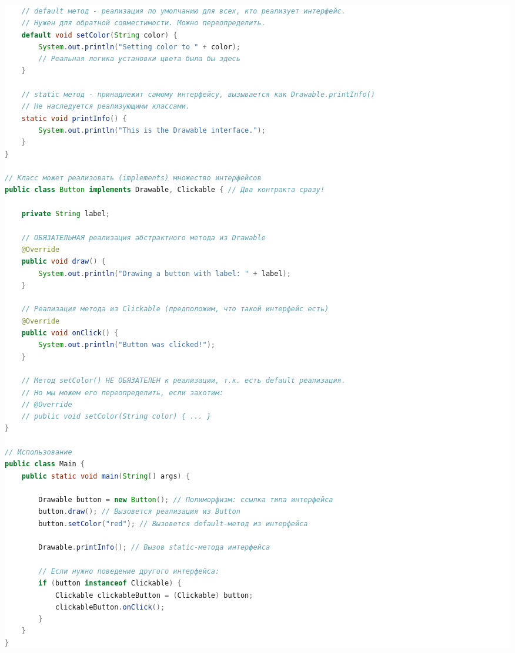```java
    // default метод - реализация по умолчанию для всех, кто реализует интерфейс.
    // Нужен для обратной совместимости. Можно переопределить.
    default void setColor(String color) {
        System.out.println("Setting color to " + color);
        // Реальная логика установки цвета была бы здесь
    }

    // static метод - принадлежит самому интерфейсу, вызывается как Drawable.printInfo()
    // Не наследуется реализующими классами.
    static void printInfo() {
        System.out.println("This is the Drawable interface.");
    }
}

// Класс может реализовать (implements) множество интерфейсов
public class Button implements Drawable, Clickable { // Два контракта сразу!

    private String label;

    // ОБЯЗАТЕЛЬНАЯ реализация абстрактного метода из Drawable
    @Override
    public void draw() {
        System.out.println("Drawing a button with label: " + label);
    }

    // Реализация метода из Clickable (предположим, что такой интерфейс есть)
    @Override
    public void onClick() {
        System.out.println("Button was clicked!");
    }

    // Метод setColor() НЕ ОБЯЗАТЕЛЕН к реализации, т.к. есть default реализация.
    // Но мы можем его переопределить, если захотим:
    // @Override
    // public void setColor(String color) { ... }
}

// Использование
public class Main {
    public static void main(String[] args) {

        Drawable button = new Button(); // Полиморфизм: ссылка типа интерфейса
        button.draw(); // Вызовется реализация из Button
        button.setColor("red"); // Вызовется default-метод из интерфейса

        Drawable.printInfo(); // Вызов static-метода интерфейса

        // Если нужно поведение другого интерфейса:
        if (button instanceof Clickable) {
            Clickable clickableButton = (Clickable) button;
            clickableButton.onClick();
        }
    }
}
```
